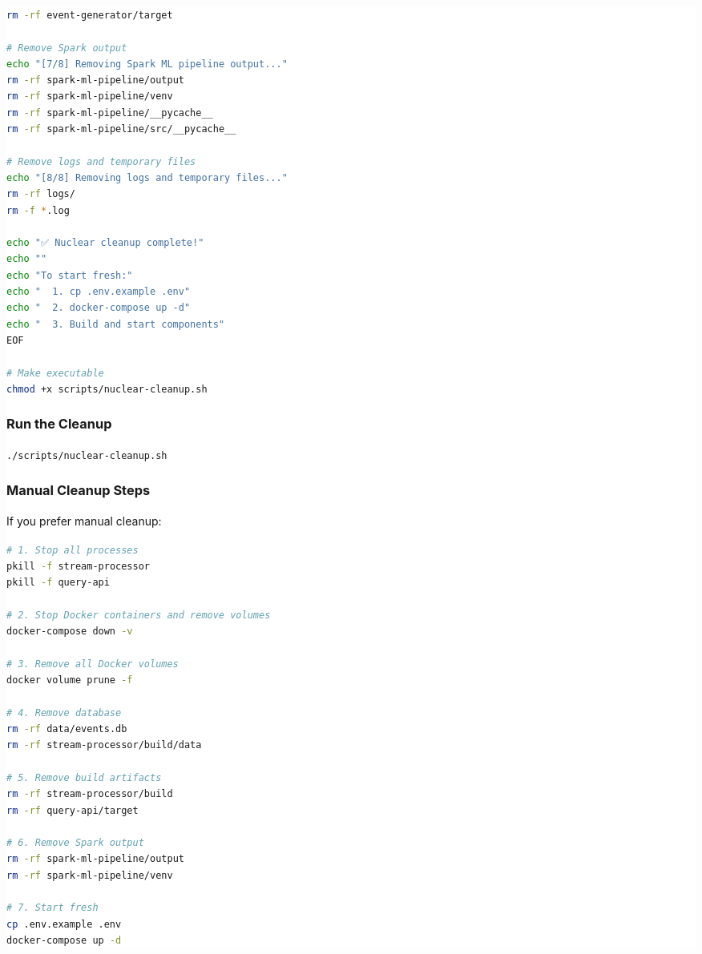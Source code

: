 ```bash
rm -rf event-generator/target

# Remove Spark output
echo "[7/8] Removing Spark ML pipeline output..."
rm -rf spark-ml-pipeline/output
rm -rf spark-ml-pipeline/venv
rm -rf spark-ml-pipeline/__pycache__
rm -rf spark-ml-pipeline/src/__pycache__

# Remove logs and temporary files
echo "[8/8] Removing logs and temporary files..."
rm -rf logs/
rm -f *.log

echo "✅ Nuclear cleanup complete!"
echo ""
echo "To start fresh:"
echo "  1. cp .env.example .env"
echo "  2. docker-compose up -d"
echo "  3. Build and start components"
EOF

# Make executable
chmod +x scripts/nuclear-cleanup.sh
```

### Run the Cleanup

```bash
./scripts/nuclear-cleanup.sh
```

### Manual Cleanup Steps

If you prefer manual cleanup:

```bash
# 1. Stop all processes
pkill -f stream-processor
pkill -f query-api

# 2. Stop Docker containers and remove volumes
docker-compose down -v

# 3. Remove all Docker volumes
docker volume prune -f

# 4. Remove database
rm -rf data/events.db
rm -rf stream-processor/build/data

# 5. Remove build artifacts
rm -rf stream-processor/build
rm -rf query-api/target

# 6. Remove Spark output
rm -rf spark-ml-pipeline/output
rm -rf spark-ml-pipeline/venv

# 7. Start fresh
cp .env.example .env
docker-compose up -d
```
